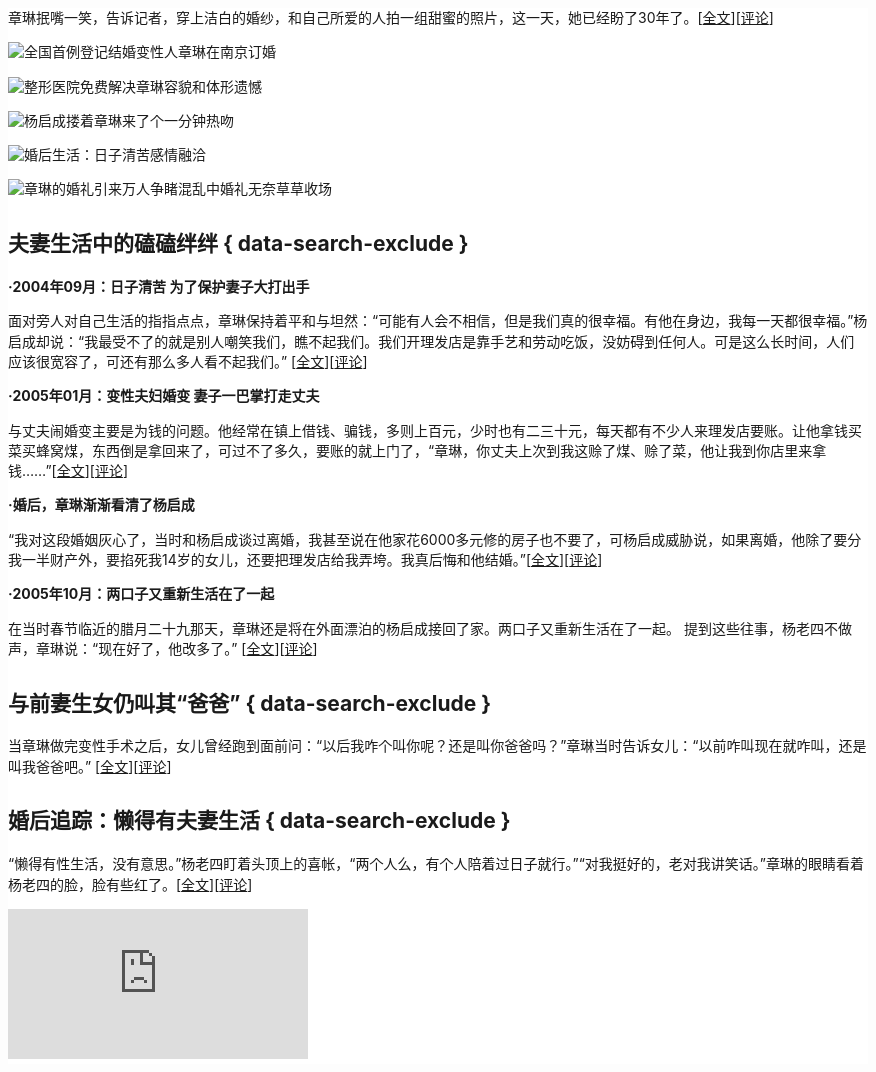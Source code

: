 章琳抿嘴一笑，告诉记者，穿上洁白的婚纱，和自己所爱的人拍一组甜蜜的照片，这一天，她已经盼了30年了。[[全文](https://news.sohu.com/2004/03/03/30/news219283089.shtml)][[评论](https://comment.news.sohu.com/comment/topic.jsp?id=227261564)]

![全国首例登记结婚变性人章琳在南京订婚](https://photocdn.sohu.com/20051020/Img227261569.jpg)

![整形医院免费解决章琳容貌和体形遗憾](https://photocdn.sohu.com/20051020/Img227261581.jpg)

![杨启成搂着章琳来了个一分钟热吻](https://photocdn.sohu.com/20051020/Img227261572.jpg)

![婚后生活：日子清苦感情融洽](https://photocdn.sohu.com/20051020/Img227261588.jpg)

![章琳的婚礼引来万人争睹混乱中婚礼无奈草草收场](https://photocdn.sohu.com/20051020/Img227261573.jpg)

## 夫妻生活中的磕磕绊绊 { data-search-exclude }

**·2004年09月：日子清苦 为了保护妻子大打出手**

面对旁人对自己生活的指指点点，章琳保持着平和与坦然：“可能有人会不相信，但是我们真的很幸福。有他在身边，我每一天都很幸福。”杨启成却说：“我最受不了的就是别人嘲笑我们，瞧不起我们。我们开理发店是靠手艺和劳动吃饭，没妨碍到任何人。可是这么长时间，人们应该很宽容了，可还有那么多人看不起我们。” [[全文](https://news.sohu.com/20040906/n221896421.shtml)][[评论](https://comment.news.sohu.com/comment/topic.jsp?id=227261564)]

**·2005年01月：变性夫妇婚变 妻子一巴掌打走丈夫**

与丈夫闹婚变主要是为钱的问题。他经常在镇上借钱、骗钱，多则上百元，少时也有二三十元，每天都有不少人来理发店要账。让他拿钱买菜买蜂窝煤，东西倒是拿回来了，可过不了多久，要账的就上门了，“章琳，你丈夫上次到我这赊了煤、赊了菜，他让我到你店里来拿钱……”[[全文](https://news.sohu.com/20050131/n224164706.shtml)][[评论](https://comment.news.sohu.com/comment/topic.jsp?id=227261564)]

**·婚后，章琳渐渐看清了杨启成**

“我对这段婚姻灰心了，当时和杨启成谈过离婚，我甚至说在他家花6000多元修的房子也不要了，可杨启成威胁说，如果离婚，他除了要分我一半财产外，要掐死我14岁的女儿，还要把理发店给我弄垮。我真后悔和他结婚。”[[全文](https://news.sohu.com/20050131/n224164706.shtml)][[评论](https://comment.news.sohu.com/comment/topic.jsp?id=227261564)]

**·2005年10月：两口子又重新生活在了一起**

在当时春节临近的腊月二十九那天，章琳还是将在外面漂泊的杨启成接回了家。两口子又重新生活在了一起。 提到这些往事，杨老四不做声，章琳说：“现在好了，他改多了。” [[全文](https://news.sohu.com/20051020/n227259528.shtml)][[评论](https://comment.news.sohu.com/comment/topic.jsp?id=227261564)]

## 与前妻生女仍叫其“爸爸” { data-search-exclude }

当章琳做完变性手术之后，女儿曾经跑到面前问：“以后我咋个叫你呢？还是叫你爸爸吗？”章琳当时告诉女儿：“以前咋叫现在就咋叫，还是叫我爸爸吧。” [[全文](https://news.sohu.com/2004/03/16/91/news219449182.shtml)][[评论](https://comment.news.sohu.com/comment/topic.jsp?id=227261564)]

## 婚后追踪：懒得有夫妻生活 { data-search-exclude }

“懒得有性生活，没有意思。”杨老四盯着头顶上的喜帐，“两个人么，有个人陪着过日子就行。”“对我挺好的，老对我讲笑话。”章琳的眼睛看着杨老四的脸，脸有些红了。[[全文](https://news.sohu.com/20051020/n227259526.shtml)][[评论](https://comment.news.sohu.com/comment/topic.jsp?id=227261564)]

![中国首对变性人夫妻婚后追踪](https://photocdn.sohu.com/20051020/n227259518.shtml)
